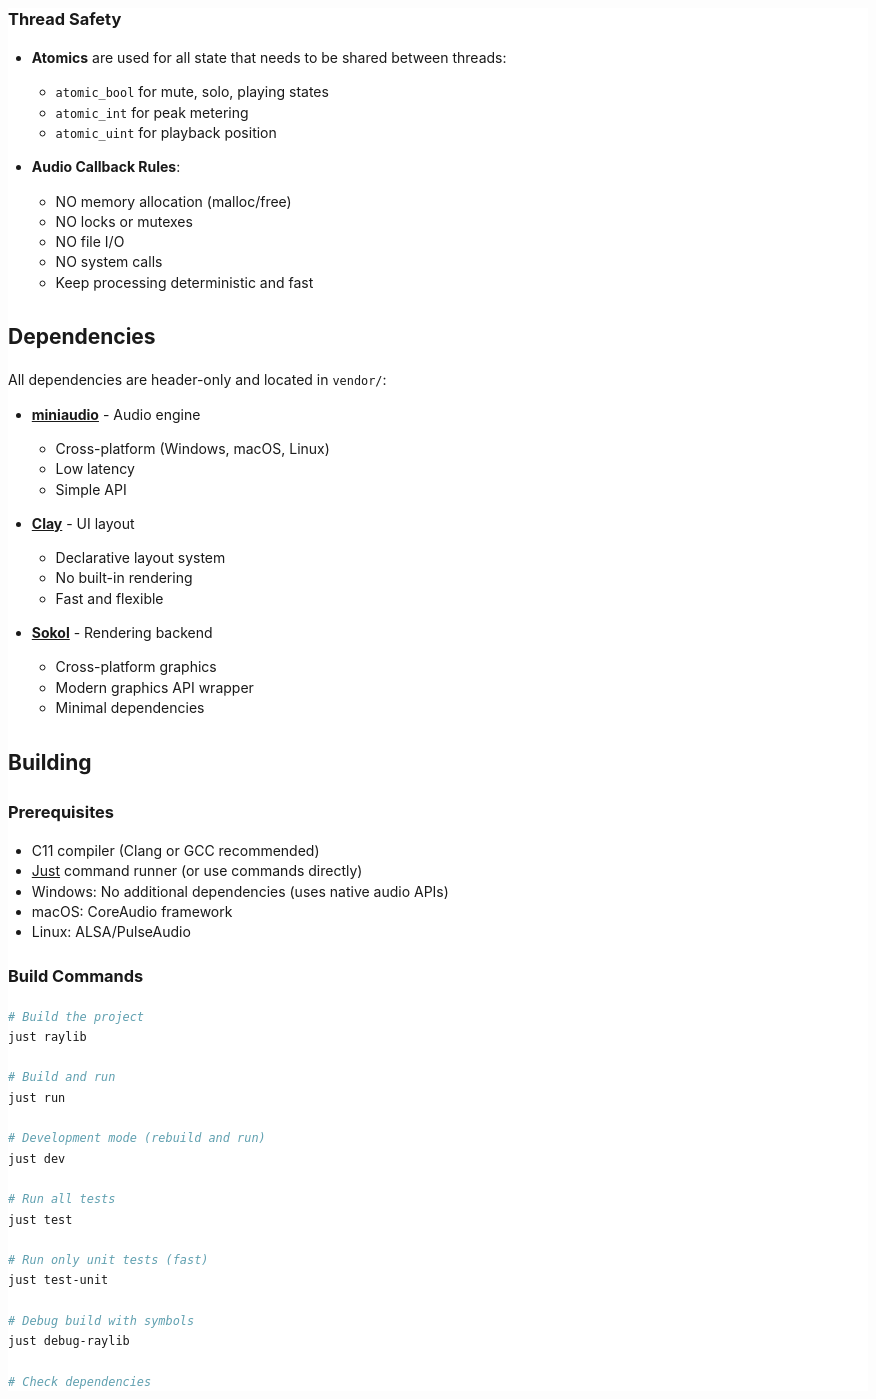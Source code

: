 ### Thread Safety

- **Atomics** are used for all state that needs to be shared between threads:
  - `atomic_bool` for mute, solo, playing states
  - `atomic_int` for peak metering
  - `atomic_uint` for playback position

- **Audio Callback Rules**:
  - NO memory allocation (malloc/free)
  - NO locks or mutexes
  - NO file I/O
  - NO system calls
  - Keep processing deterministic and fast

## Dependencies

All dependencies are header-only and located in `vendor/`:

- **[miniaudio](https://miniaud.io/)** - Audio engine
  - Cross-platform (Windows, macOS, Linux)
  - Low latency
  - Simple API
  
- **[Clay](https://github.com/nicbarker/clay)** - UI layout
  - Declarative layout system
  - No built-in rendering
  - Fast and flexible

- **[Sokol](https://github.com/floooh/sokol)** - Rendering backend
  - Cross-platform graphics
  - Modern graphics API wrapper
  - Minimal dependencies

## Building

### Prerequisites

- C11 compiler (Clang or GCC recommended)
- [Just](https://github.com/casey/just) command runner (or use commands directly)
- Windows: No additional dependencies (uses native audio APIs)
- macOS: CoreAudio framework
- Linux: ALSA/PulseAudio

### Build Commands

```bash
# Build the project
just raylib

# Build and run
just run

# Development mode (rebuild and run)
just dev

# Run all tests
just test

# Run only unit tests (fast)
just test-unit

# Debug build with symbols
just debug-raylib

# Check dependencies
```